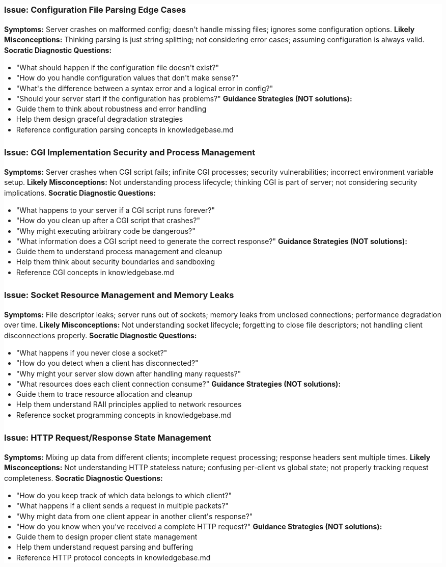 ### Issue: Configuration File Parsing Edge Cases
**Symptoms:** Server crashes on malformed config; doesn't handle missing files; ignores some configuration options.
**Likely Misconceptions:** Thinking parsing is just string splitting; not considering error cases; assuming configuration is always valid.
**Socratic Diagnostic Questions:**
- "What should happen if the configuration file doesn't exist?"
- "How do you handle configuration values that don't make sense?"
- "What's the difference between a syntax error and a logical error in config?"
- "Should your server start if the configuration has problems?"
**Guidance Strategies (NOT solutions):**
- Guide them to think about robustness and error handling
- Help them design graceful degradation strategies
- Reference configuration parsing concepts in knowledgebase.md

### Issue: CGI Implementation Security and Process Management
**Symptoms:** Server crashes when CGI script fails; infinite CGI processes; security vulnerabilities; incorrect environment variable setup.
**Likely Misconceptions:** Not understanding process lifecycle; thinking CGI is part of server; not considering security implications.
**Socratic Diagnostic Questions:**
- "What happens to your server if a CGI script runs forever?"
- "How do you clean up after a CGI script that crashes?"
- "Why might executing arbitrary code be dangerous?"
- "What information does a CGI script need to generate the correct response?"
**Guidance Strategies (NOT solutions):**
- Guide them to understand process management and cleanup
- Help them think about security boundaries and sandboxing
- Reference CGI concepts in knowledgebase.md

### Issue: Socket Resource Management and Memory Leaks
**Symptoms:** File descriptor leaks; server runs out of sockets; memory leaks from unclosed connections; performance degradation over time.
**Likely Misconceptions:** Not understanding socket lifecycle; forgetting to close file descriptors; not handling client disconnections properly.
**Socratic Diagnostic Questions:**
- "What happens if you never close a socket?"
- "How do you detect when a client has disconnected?"
- "Why might your server slow down after handling many requests?"
- "What resources does each client connection consume?"
**Guidance Strategies (NOT solutions):**
- Guide them to trace resource allocation and cleanup
- Help them understand RAII principles applied to network resources
- Reference socket programming concepts in knowledgebase.md

### Issue: HTTP Request/Response State Management
**Symptoms:** Mixing up data from different clients; incomplete request processing; response headers sent multiple times.
**Likely Misconceptions:** Not understanding HTTP stateless nature; confusing per-client vs global state; not properly tracking request completeness.
**Socratic Diagnostic Questions:**
- "How do you keep track of which data belongs to which client?"
- "What happens if a client sends a request in multiple packets?"
- "Why might data from one client appear in another client's response?"
- "How do you know when you've received a complete HTTP request?"
**Guidance Strategies (NOT solutions):**
- Guide them to design proper client state management
- Help them understand request parsing and buffering
- Reference HTTP protocol concepts in knowledgebase.md
